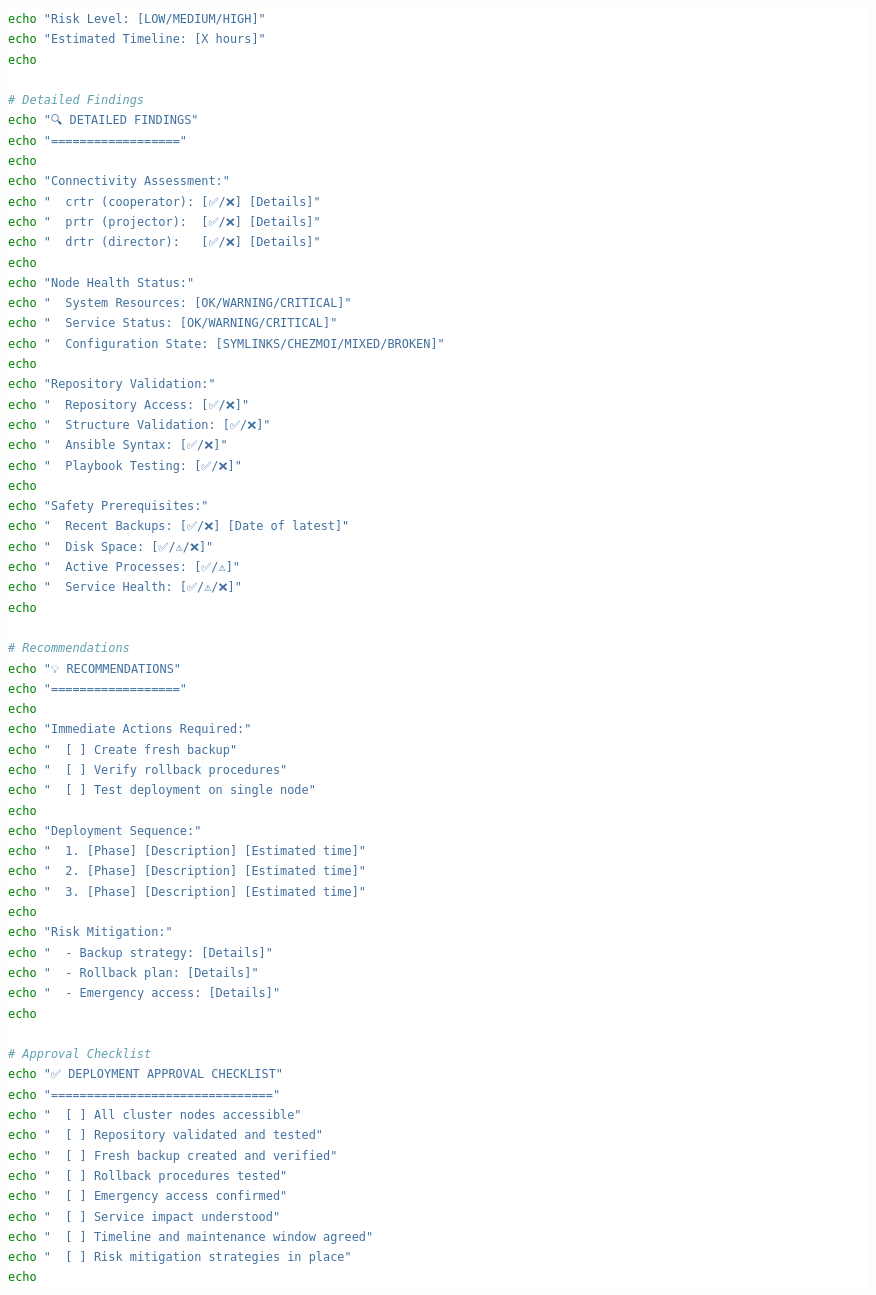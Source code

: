 ```bash
echo "Risk Level: [LOW/MEDIUM/HIGH]"
echo "Estimated Timeline: [X hours]"
echo

# Detailed Findings
echo "🔍 DETAILED FINDINGS"
echo "=================="
echo
echo "Connectivity Assessment:"
echo "  crtr (cooperator): [✅/❌] [Details]"
echo "  prtr (projector):  [✅/❌] [Details]"
echo "  drtr (director):   [✅/❌] [Details]"
echo
echo "Node Health Status:"
echo "  System Resources: [OK/WARNING/CRITICAL]"
echo "  Service Status: [OK/WARNING/CRITICAL]"
echo "  Configuration State: [SYMLINKS/CHEZMOI/MIXED/BROKEN]"
echo
echo "Repository Validation:"
echo "  Repository Access: [✅/❌]"
echo "  Structure Validation: [✅/❌]"
echo "  Ansible Syntax: [✅/❌]"
echo "  Playbook Testing: [✅/❌]"
echo
echo "Safety Prerequisites:"
echo "  Recent Backups: [✅/❌] [Date of latest]"
echo "  Disk Space: [✅/⚠️/❌]"
echo "  Active Processes: [✅/⚠️]"
echo "  Service Health: [✅/⚠️/❌]"
echo

# Recommendations
echo "💡 RECOMMENDATIONS"
echo "=================="
echo
echo "Immediate Actions Required:"
echo "  [ ] Create fresh backup"
echo "  [ ] Verify rollback procedures"
echo "  [ ] Test deployment on single node"
echo
echo "Deployment Sequence:"
echo "  1. [Phase] [Description] [Estimated time]"
echo "  2. [Phase] [Description] [Estimated time]"
echo "  3. [Phase] [Description] [Estimated time]"
echo
echo "Risk Mitigation:"
echo "  - Backup strategy: [Details]"
echo "  - Rollback plan: [Details]"
echo "  - Emergency access: [Details]"
echo

# Approval Checklist
echo "✅ DEPLOYMENT APPROVAL CHECKLIST"
echo "==============================="
echo "  [ ] All cluster nodes accessible"
echo "  [ ] Repository validated and tested"
echo "  [ ] Fresh backup created and verified"
echo "  [ ] Rollback procedures tested"
echo "  [ ] Emergency access confirmed"
echo "  [ ] Service impact understood"
echo "  [ ] Timeline and maintenance window agreed"
echo "  [ ] Risk mitigation strategies in place"
echo
```